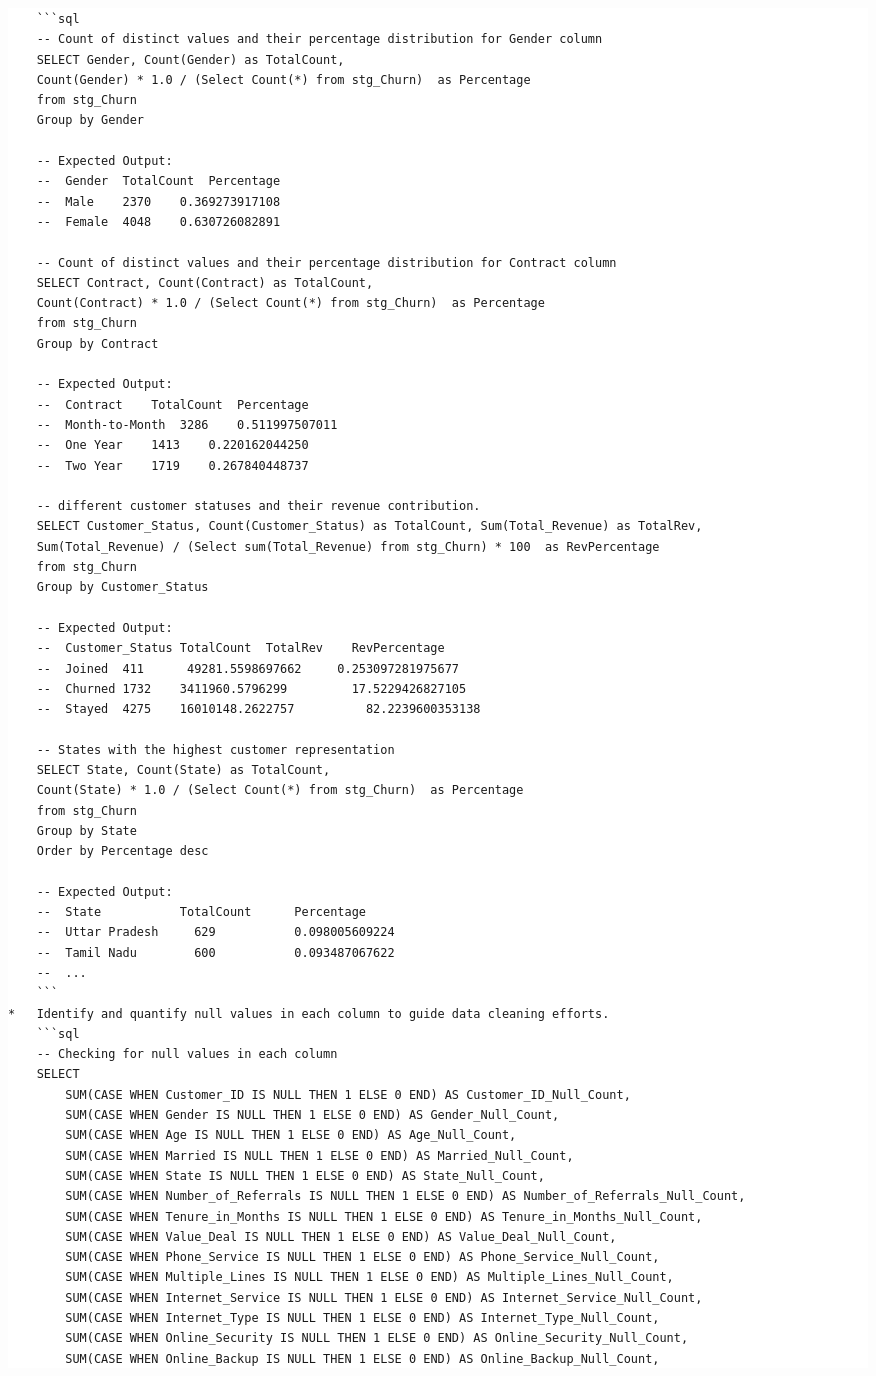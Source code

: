         ```sql
        -- Count of distinct values and their percentage distribution for Gender column 
        SELECT Gender, Count(Gender) as TotalCount,
        Count(Gender) * 1.0 / (Select Count(*) from stg_Churn)  as Percentage
        from stg_Churn
        Group by Gender
        
        -- Expected Output:
        --  Gender	TotalCount	Percentage
        --  Male	2370	0.369273917108
        --  Female	4048	0.630726082891

        -- Count of distinct values and their percentage distribution for Contract column
        SELECT Contract, Count(Contract) as TotalCount,
        Count(Contract) * 1.0 / (Select Count(*) from stg_Churn)  as Percentage
        from stg_Churn
        Group by Contract

        -- Expected Output:
        --  Contract	TotalCount	Percentage
        --  Month-to-Month	3286	0.511997507011
        --  One Year	1413	0.220162044250
        --  Two Year	1719	0.267840448737

        -- different customer statuses and their revenue contribution.
        SELECT Customer_Status, Count(Customer_Status) as TotalCount, Sum(Total_Revenue) as TotalRev,
        Sum(Total_Revenue) / (Select sum(Total_Revenue) from stg_Churn) * 100  as RevPercentage
        from stg_Churn
        Group by Customer_Status

        -- Expected Output:
        --  Customer_Status	TotalCount	TotalRev	RevPercentage
        --  Joined	411      49281.5598697662  	  0.253097281975677
        --  Churned	1732	3411960.5796299         17.5229426827105
        --  Stayed	4275	16010148.2622757    	  82.2239600353138

        -- States with the highest customer representation
        SELECT State, Count(State) as TotalCount,
        Count(State) * 1.0 / (Select Count(*) from stg_Churn)  as Percentage
        from stg_Churn
        Group by State
        Order by Percentage desc

        -- Expected Output:
        --  State	        TotalCount	    Percentage
        --  Uttar Pradesh	  629	        0.098005609224
        --  Tamil Nadu	      600	        0.093487067622
        --  ...
        ```
    *   Identify and quantify null values in each column to guide data cleaning efforts.
        ```sql
        -- Checking for null values in each column
        SELECT 
            SUM(CASE WHEN Customer_ID IS NULL THEN 1 ELSE 0 END) AS Customer_ID_Null_Count,
            SUM(CASE WHEN Gender IS NULL THEN 1 ELSE 0 END) AS Gender_Null_Count,
            SUM(CASE WHEN Age IS NULL THEN 1 ELSE 0 END) AS Age_Null_Count,
            SUM(CASE WHEN Married IS NULL THEN 1 ELSE 0 END) AS Married_Null_Count,
            SUM(CASE WHEN State IS NULL THEN 1 ELSE 0 END) AS State_Null_Count,
            SUM(CASE WHEN Number_of_Referrals IS NULL THEN 1 ELSE 0 END) AS Number_of_Referrals_Null_Count,
            SUM(CASE WHEN Tenure_in_Months IS NULL THEN 1 ELSE 0 END) AS Tenure_in_Months_Null_Count,
            SUM(CASE WHEN Value_Deal IS NULL THEN 1 ELSE 0 END) AS Value_Deal_Null_Count,
            SUM(CASE WHEN Phone_Service IS NULL THEN 1 ELSE 0 END) AS Phone_Service_Null_Count,
            SUM(CASE WHEN Multiple_Lines IS NULL THEN 1 ELSE 0 END) AS Multiple_Lines_Null_Count,
            SUM(CASE WHEN Internet_Service IS NULL THEN 1 ELSE 0 END) AS Internet_Service_Null_Count,
            SUM(CASE WHEN Internet_Type IS NULL THEN 1 ELSE 0 END) AS Internet_Type_Null_Count,
            SUM(CASE WHEN Online_Security IS NULL THEN 1 ELSE 0 END) AS Online_Security_Null_Count,
            SUM(CASE WHEN Online_Backup IS NULL THEN 1 ELSE 0 END) AS Online_Backup_Null_Count,